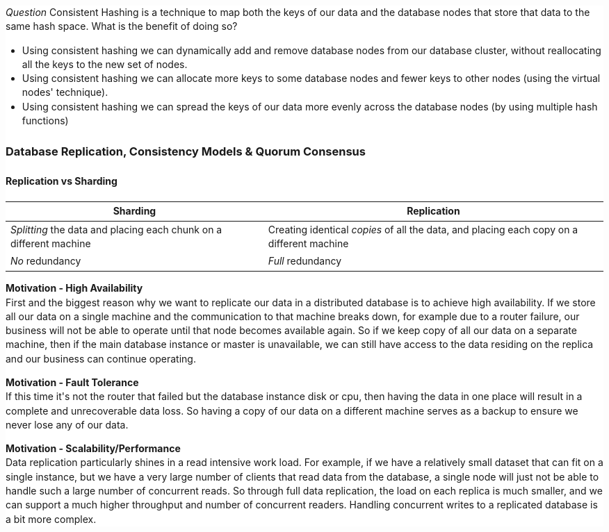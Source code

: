 _Question_
Consistent Hashing is a technique to map both the keys of our data and the database nodes that store that data to the
same hash space. What is the benefit of doing so?

* Using consistent hashing we can dynamically add and remove database nodes from our database cluster, without
  reallocating all the keys to the new set of nodes.
* Using consistent hashing we can allocate more keys to some database nodes and fewer keys to other nodes (using the
  virtual nodes' technique).
* Using consistent hashing we can spread the keys of our data more evenly across the database nodes (by using multiple
  hash functions)

### Database Replication, Consistency Models & Quorum Consensus

#### Replication vs Sharding
| Sharding                                                           | Replication                                                                               |
|--------------------------------------------------------------------|-------------------------------------------------------------------------------------------|
| _Splitting_ the data and placing each chunk on a different machine | Creating identical _copies_ of all the data, and placing each copy on a different machine |
| _No_ redundancy                                                    | _Full_ redundancy                                                                         |

**Motivation - High Availability** <br />
First and the biggest reason why we want to replicate our data in a distributed database is to achieve high
availability. If we store all our data on a single machine and the communication to that machine breaks down, for
example due to a router failure, our business will not be able to operate until that node becomes available again. So if
we keep copy of all our data on a separate machine, then if the main database instance or master is unavailable, we can
still have access to the data residing on the replica and our business can continue operating.

**Motivation - Fault Tolerance** <br />
If this time it's not the router that failed but the database instance disk or cpu, then having the data in one place
will result in a complete and unrecoverable data loss. So having a copy of our data on a different machine serves as a
backup to ensure we never lose any of our data.

**Motivation - Scalability/Performance** <br />
Data replication particularly shines in a read intensive work load. For example, if we have a relatively small dataset
that can fit on a single instance, but we have a very large number of clients that read data from the database, a single
node will just not be able to handle such a large number of concurrent reads. So through full data replication, the load
on each replica is much smaller, and we can support a much higher throughput and number of concurrent readers. Handling
concurrent writes to a replicated database is a bit more complex.

